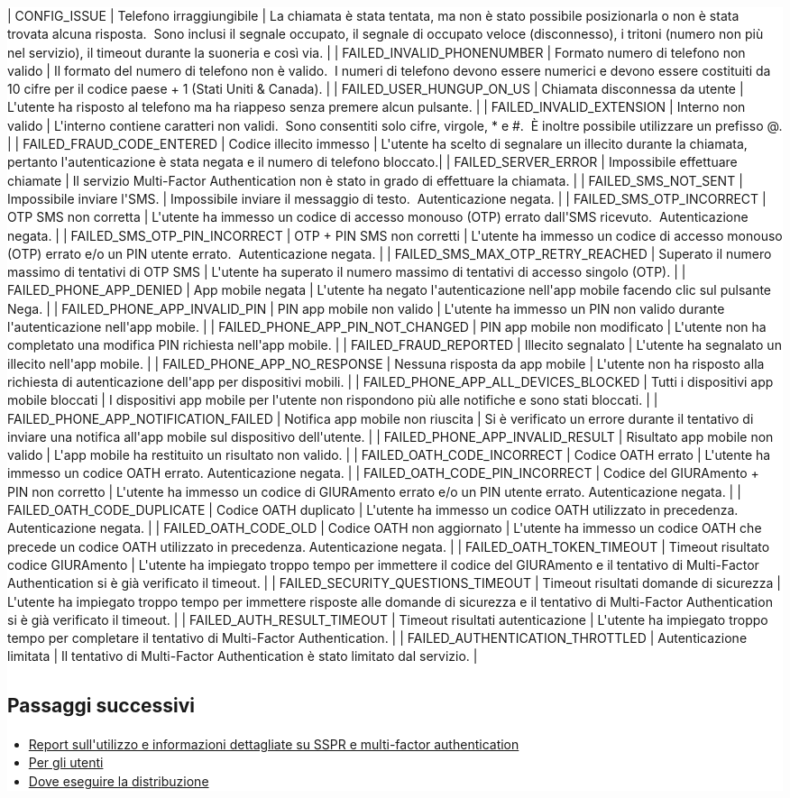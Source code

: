 | CONFIG_ISSUE | Telefono irraggiungibile | La chiamata è stata tentata, ma non è stato possibile posizionarla o non è stata trovata alcuna risposta.  Sono inclusi il segnale occupato, il segnale di occupato veloce (disconnesso), i tritoni (numero non più nel servizio), il timeout durante la suoneria e così via. |
| FAILED_INVALID_PHONENUMBER | Formato numero di telefono non valido | Il formato del numero di telefono non è valido.  I numeri di telefono devono essere numerici e devono essere costituiti da 10 cifre per il codice paese + 1 (Stati Uniti & Canada). |
| FAILED_USER_HUNGUP_ON_US | Chiamata disconnessa da utente | L'utente ha risposto al telefono ma ha riappeso senza premere alcun pulsante. |
| FAILED_INVALID_EXTENSION | Interno non valido | L'interno contiene caratteri non validi.  Sono consentiti solo cifre, virgole, * e #.  È inoltre possibile utilizzare un prefisso @. |
| FAILED_FRAUD_CODE_ENTERED | Codice illecito immesso | L'utente ha scelto di segnalare un illecito durante la chiamata, pertanto l'autenticazione è stata negata e il numero di telefono bloccato.| 
| FAILED_SERVER_ERROR | Impossibile effettuare chiamate | Il servizio Multi-Factor Authentication non è stato in grado di effettuare la chiamata. |
| FAILED_SMS_NOT_SENT | Impossibile inviare l'SMS. | Impossibile inviare il messaggio di testo.  Autenticazione negata. |
| FAILED_SMS_OTP_INCORRECT | OTP SMS non corretta | L'utente ha immesso un codice di accesso monouso (OTP) errato dall'SMS ricevuto.  Autenticazione negata. |
| FAILED_SMS_OTP_PIN_INCORRECT | OTP + PIN SMS non corretti | L'utente ha immesso un codice di accesso monouso (OTP) errato e/o un PIN utente errato.  Autenticazione negata. |
| FAILED_SMS_MAX_OTP_RETRY_REACHED | Superato il numero massimo di tentativi di OTP SMS | L'utente ha superato il numero massimo di tentativi di accesso singolo (OTP). |
| FAILED_PHONE_APP_DENIED | App mobile negata | L'utente ha negato l'autenticazione nell'app mobile facendo clic sul pulsante Nega. |
| FAILED_PHONE_APP_INVALID_PIN | PIN app mobile non valido | L'utente ha immesso un PIN non valido durante l'autenticazione nell'app mobile. |
| FAILED_PHONE_APP_PIN_NOT_CHANGED | PIN app mobile non modificato | L'utente non ha completato una modifica PIN richiesta nell'app mobile. |
| FAILED_FRAUD_REPORTED | Illecito segnalato | L'utente ha segnalato un illecito nell'app mobile. |
| FAILED_PHONE_APP_NO_RESPONSE | Nessuna risposta da app mobile | L'utente non ha risposto alla richiesta di autenticazione dell'app per dispositivi mobili. |
| FAILED_PHONE_APP_ALL_DEVICES_BLOCKED | Tutti i dispositivi app mobile bloccati | I dispositivi app mobile per l'utente non rispondono più alle notifiche e sono stati bloccati. |
| FAILED_PHONE_APP_NOTIFICATION_FAILED | Notifica app mobile non riuscita | Si è verificato un errore durante il tentativo di inviare una notifica all'app mobile sul dispositivo dell'utente. |
| FAILED_PHONE_APP_INVALID_RESULT | Risultato app mobile non valido | L'app mobile ha restituito un risultato non valido. |
| FAILED_OATH_CODE_INCORRECT | Codice OATH errato | L'utente ha immesso un codice OATH errato.  Autenticazione negata. |
| FAILED_OATH_CODE_PIN_INCORRECT | Codice del GIURAmento + PIN non corretto | L'utente ha immesso un codice di GIURAmento errato e/o un PIN utente errato.  Autenticazione negata. |
| FAILED_OATH_CODE_DUPLICATE | Codice OATH duplicato | L'utente ha immesso un codice OATH utilizzato in precedenza.  Autenticazione negata. |
| FAILED_OATH_CODE_OLD | Codice OATH non aggiornato | L'utente ha immesso un codice OATH che precede un codice OATH utilizzato in precedenza.  Autenticazione negata. |
| FAILED_OATH_TOKEN_TIMEOUT | Timeout risultato codice GIURAmento | L'utente ha impiegato troppo tempo per immettere il codice del GIURAmento e il tentativo di Multi-Factor Authentication si è già verificato il timeout. |
| FAILED_SECURITY_QUESTIONS_TIMEOUT | Timeout risultati domande di sicurezza | L'utente ha impiegato troppo tempo per immettere risposte alle domande di sicurezza e il tentativo di Multi-Factor Authentication si è già verificato il timeout. |
| FAILED_AUTH_RESULT_TIMEOUT | Timeout risultati autenticazione | L'utente ha impiegato troppo tempo per completare il tentativo di Multi-Factor Authentication. |
| FAILED_AUTHENTICATION_THROTTLED | Autenticazione limitata | Il tentativo di Multi-Factor Authentication è stato limitato dal servizio. |

## <a name="next-steps"></a>Passaggi successivi

* [Report sull'utilizzo e informazioni dettagliate su SSPR e multi-factor authentication](howto-authentication-methods-usage-insights.md)
* [Per gli utenti](../user-help/multi-factor-authentication-end-user.md)
* [Dove eseguire la distribuzione](concept-mfa-whichversion.md)
